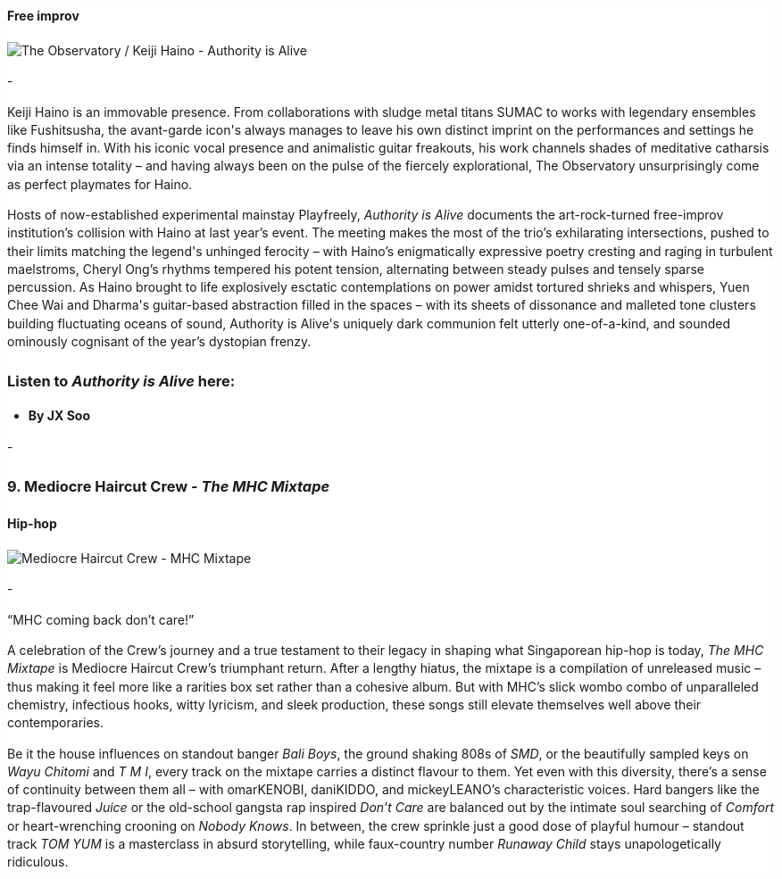 #### Free improv

![The Observatory / Keiji Haino - Authority is Alive](https://res.cloudinary.com/ddomozydd/image/upload/v1609662726/Top%2020/10_keiji_authority_mzqhh9.jpg "The Observatory / Keiji Haino - Authority is Alive")

\-

Keiji Haino is an immovable presence. From collaborations with sludge metal titans SUMAC to works with legendary ensembles like Fushitsusha, the avant-garde icon's always manages to leave his own distinct imprint on the performances and settings he finds himself in. With his iconic vocal presence and animalistic guitar freakouts, his work channels shades of meditative catharsis via an intense totality – and having always been on the pulse of the fiercely explorational, The Observatory unsurprisingly come as perfect playmates for Haino.

Hosts of now-established experimental mainstay Playfreely, *Authority is Alive* documents the art-rock-turned free-improv institution’s collision with Haino at last year’s event. The meeting makes the most of the trio’s exhilarating intersections, pushed to their limits matching the legend's unhinged ferocity – with Haino’s enigmatically expressive poetry cresting and raging in turbulent maelstroms, Cheryl Ong’s rhythms tempered his potent tension, alternating between steady pulses and tensely sparse percussion. As Haino brought to life explosively esctatic contemplations on power amidst tortured shrieks and whispers, Yuen Chee Wai and Dharma's guitar-based abstraction filled in the spaces – with its sheets of dissonance and malleted tone clusters building fluctuating oceans of sound, Authority is Alive's uniquely dark communion felt utterly one-of-a-kind, and sounded ominously cognisant of the year’s dystopian frenzy.

### Listen to *Authority is Alive* here:

<iframe style="border: 0; width: 100%; height: 120px;" src="https://bandcamp.com/EmbeddedPlayer/album=3303947246/size=large/bgcol=ffffff/linkcol=0687f5/tracklist=false/artwork=small/transparent=true/" seamless><a href="https://ujikaji.bandcamp.com/album/authority-is-alive">Authority is Alive by Haino Keiji &amp; The Observatory</a></iframe>

* **By JX Soo**

\-

### 9. Mediocre Haircut Crew - *The MHC Mixtape*

#### Hip-hop

![Mediocre Haircut Crew - MHC Mixtape](https://res.cloudinary.com/ddomozydd/image/upload/v1609662726/Top%2020/9_the_mhc_mixtape_uihcro.jpg "Mediocre Haircut Crew - MHC Mixtape")

\-

“MHC coming back don’t care!”

A celebration of the Crew’s journey and a true testament to their legacy in shaping what Singaporean hip-hop is today, *The MHC Mixtape* is Mediocre Haircut Crew’s triumphant return. After a lengthy hiatus, the mixtape is a compilation of unreleased music – thus making it feel more like a rarities box set rather than a cohesive album. But with MHC’s slick wombo combo of unparalleled chemistry, infectious hooks, witty lyricism, and sleek production, these songs still elevate themselves well above their contemporaries.

Be it the house influences on standout banger *Bali Boys*, the ground shaking 808s of *SMD*, or the beautifully sampled keys on *Wayu Chitomi* and *T M I*, every track on the mixtape carries a distinct flavour to them. Yet even with this diversity, there’s a sense of continuity between them all – with omarKENOBI, daniKIDDO, and mickeyLEANO’s characteristic voices. Hard bangers like the trap-flavoured *Juice* or the old-school gangsta rap inspired *Don’t Care* are balanced out by the intimate soul searching of *Comfort* or heart-wrenching crooning on *Nobody Knows*. In between, the crew sprinkle just a good dose of playful humour – standout track *TOM YUM* is a masterclass in absurd storytelling, while faux-country number *Runaway Child* stays unapologetically ridiculous.
